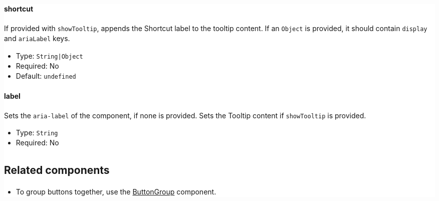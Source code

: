 #### shortcut

If provided with `showTooltip`, appends the Shortcut label to the tooltip content. If an `Object` is provided, it should contain `display` and `ariaLabel` keys.

-   Type: `String|Object`
-   Required: No
-   Default: `undefined`

#### label

Sets the `aria-label` of the component, if none is provided. Sets the Tooltip content if `showTooltip` is provided.

-   Type: `String`
-   Required: No

## Related components

-   To group buttons together, use the [ButtonGroup](/packages/components/src/button-group/README.md) component.
